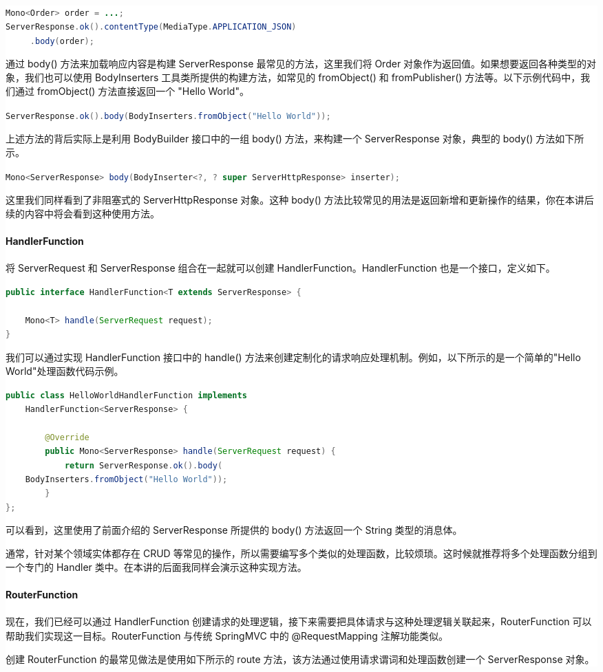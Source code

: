 ```java
Mono<Order> order = ...;
ServerResponse.ok().contentType(MediaType.APPLICATION_JSON)
     .body(order);
```

通过 body() 方法来加载响应内容是构建 ServerResponse 最常见的方法，这里我们将 Order 对象作为返回值。如果想要返回各种类型的对象，我们也可以使用 BodyInserters 工具类所提供的构建方法，如常见的 fromObject() 和 fromPublisher() 方法等。以下示例代码中，我们通过 fromObject() 方法直接返回一个 "Hello World"。

```java
ServerResponse.ok().body(BodyInserters.fromObject("Hello World"));
```

上述方法的背后实际上是利用 BodyBuilder 接口中的一组 body() 方法，来构建一个 ServerResponse 对象，典型的 body() 方法如下所示。

```java
Mono<ServerResponse> body(BodyInserter<?, ? super ServerHttpResponse> inserter);
```

这里我们同样看到了非阻塞式的 ServerHttpResponse 对象。这种 body() 方法比较常见的用法是返回新增和更新操作的结果，你在本讲后续的内容中将会看到这种使用方法。

#### HandlerFunction

将 ServerRequest 和 ServerResponse 组合在一起就可以创建 HandlerFunction。HandlerFunction 也是一个接口，定义如下。

```java
public interface HandlerFunction<T extends ServerResponse> {
 
    Mono<T> handle(ServerRequest request);
}
```

我们可以通过实现 HandlerFunction 接口中的 handle() 方法来创建定制化的请求响应处理机制。例如，以下所示的是一个简单的"Hello World"处理函数代码示例。

```java
public class HelloWorldHandlerFunction implements 
	HandlerFunction<ServerResponse> {
 
        @Override
        public Mono<ServerResponse> handle(ServerRequest request) {
            return ServerResponse.ok().body(
	BodyInserters.fromObject("Hello World"));
        }
};
```

可以看到，这里使用了前面介绍的 ServerResponse 所提供的 body() 方法返回一个 String 类型的消息体。

通常，针对某个领域实体都存在 CRUD 等常见的操作，所以需要编写多个类似的处理函数，比较烦琐。这时候就推荐将多个处理函数分组到一个专门的 Handler 类中。在本讲的后面我同样会演示这种实现方法。

#### RouterFunction

现在，我们已经可以通过 HandlerFunction 创建请求的处理逻辑，接下来需要把具体请求与这种处理逻辑关联起来，RouterFunction 可以帮助我们实现这一目标。RouterFunction 与传统 SpringMVC 中的 @RequestMapping 注解功能类似。

创建 RouterFunction 的最常见做法是使用如下所示的 route 方法，该方法通过使用请求谓词和处理函数创建一个 ServerResponse 对象。
